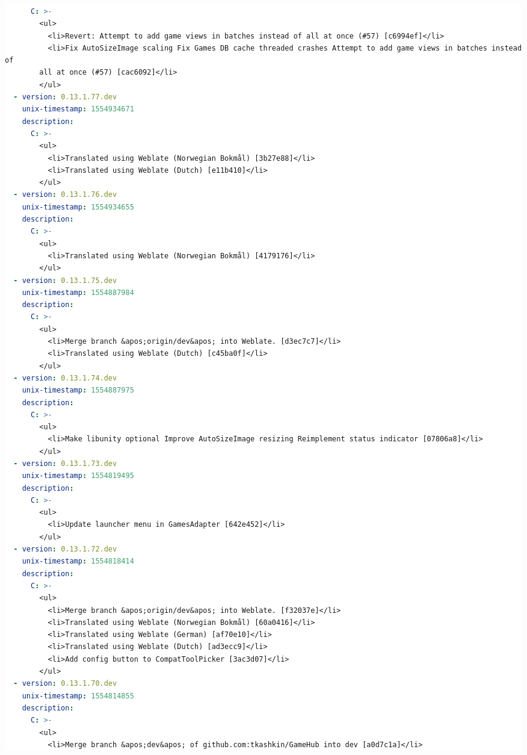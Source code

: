 ```yaml
      C: >-
        <ul>
          <li>Revert: Attempt to add game views in batches instead of all at once (#57) [c6994ef]</li>
          <li>Fix AutoSizeImage scaling Fix Games DB cache threaded crashes Attempt to add game views in batches instead of
        all at once (#57) [cac6092]</li>
        </ul>
  - version: 0.13.1.77.dev
    unix-timestamp: 1554934671
    description:
      C: >-
        <ul>
          <li>Translated using Weblate (Norwegian Bokmål) [3b27e88]</li>
          <li>Translated using Weblate (Dutch) [e11b410]</li>
        </ul>
  - version: 0.13.1.76.dev
    unix-timestamp: 1554934655
    description:
      C: >-
        <ul>
          <li>Translated using Weblate (Norwegian Bokmål) [4179176]</li>
        </ul>
  - version: 0.13.1.75.dev
    unix-timestamp: 1554887984
    description:
      C: >-
        <ul>
          <li>Merge branch &apos;origin/dev&apos; into Weblate. [d3ec7c7]</li>
          <li>Translated using Weblate (Dutch) [c45ba0f]</li>
        </ul>
  - version: 0.13.1.74.dev
    unix-timestamp: 1554887975
    description:
      C: >-
        <ul>
          <li>Make libunity optional Improve AutoSizeImage resizing Reimplement status indicator [07806a8]</li>
        </ul>
  - version: 0.13.1.73.dev
    unix-timestamp: 1554819495
    description:
      C: >-
        <ul>
          <li>Update launcher menu in GamesAdapter [642e452]</li>
        </ul>
  - version: 0.13.1.72.dev
    unix-timestamp: 1554818414
    description:
      C: >-
        <ul>
          <li>Merge branch &apos;origin/dev&apos; into Weblate. [f32037e]</li>
          <li>Translated using Weblate (Norwegian Bokmål) [60a0416]</li>
          <li>Translated using Weblate (German) [af70e10]</li>
          <li>Translated using Weblate (Dutch) [ad3ecc9]</li>
          <li>Add config button to CompatToolPicker [3ac3d07]</li>
        </ul>
  - version: 0.13.1.70.dev
    unix-timestamp: 1554814855
    description:
      C: >-
        <ul>
          <li>Merge branch &apos;dev&apos; of github.com:tkashkin/GameHub into dev [a0d7c1a]</li>
```